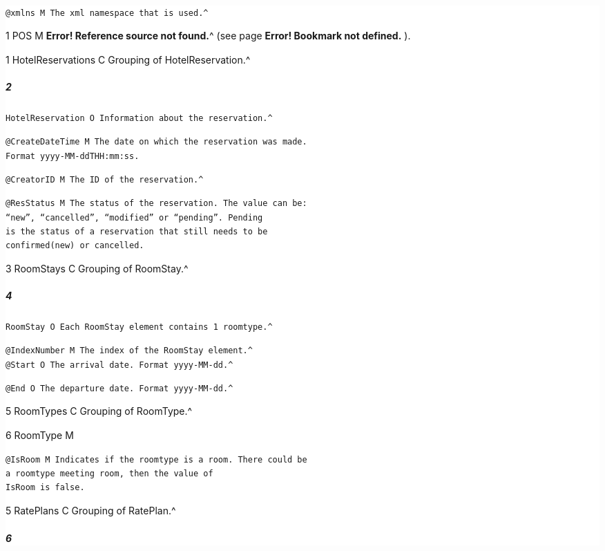 ```
@xmlns M The xml namespace that is used.^
```

1 POS M **Error! Reference source not found.**^ (see page
**Error! Bookmark not defined.** ).

1 HotelReservations C Grouping of HotelReservation.^

##### 2

```
HotelReservation O Information about the reservation.^
```

```
@CreateDateTime M The date on which the reservation was made.
Format yyyy-MM-ddTHH:mm:ss.
```

```
@CreatorID M The ID of the reservation.^
```

```
@ResStatus M The status of the reservation. The value can be:
“new”, “cancelled”, “modified” or “pending”. Pending
is the status of a reservation that still needs to be
confirmed(new) or cancelled.
```

3 RoomStays C Grouping of RoomStay.^

##### 4

```
RoomStay O Each RoomStay element contains 1 roomtype.^
```

```
@IndexNumber M The index of the RoomStay element.^
@Start O The arrival date. Format yyyy-MM-dd.^
```

```
@End O The departure date. Format yyyy-MM-dd.^
```

5 RoomTypes C Grouping of RoomType.^

6 RoomType M

```
@IsRoom M Indicates if the roomtype is a room. There could be
a roomtype meeting room, then the value of
IsRoom is false.
```

5 RatePlans C Grouping of RatePlan.^

##### 6
